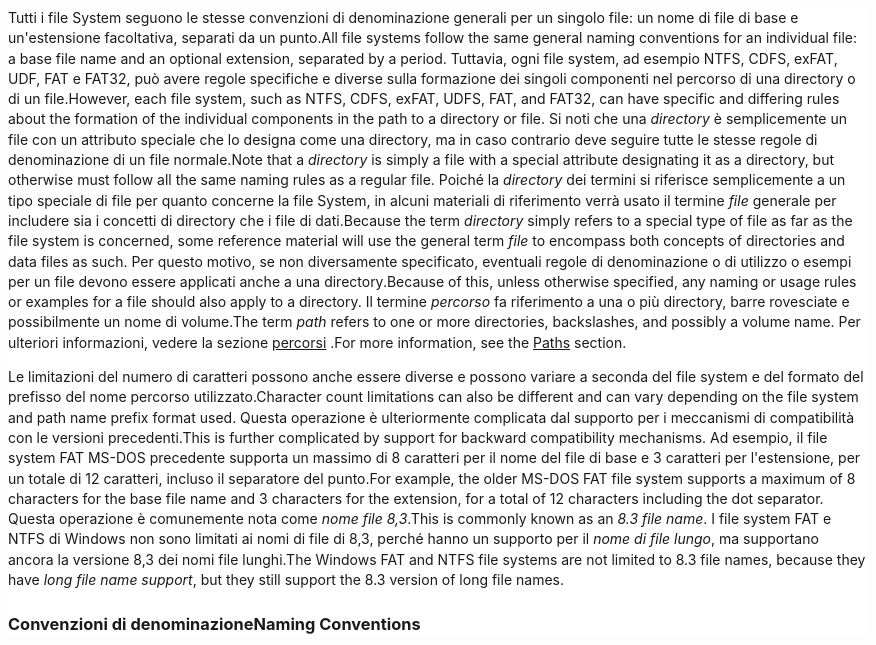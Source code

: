 <span data-ttu-id="e1cdb-124">Tutti i file System seguono le stesse convenzioni di denominazione generali per un singolo file: un nome di file di base e un'estensione facoltativa, separati da un punto.</span><span class="sxs-lookup"><span data-stu-id="e1cdb-124">All file systems follow the same general naming conventions for an individual file: a base file name and an optional extension, separated by a period.</span></span> <span data-ttu-id="e1cdb-125">Tuttavia, ogni file system, ad esempio NTFS, CDFS, exFAT, UDF, FAT e FAT32, può avere regole specifiche e diverse sulla formazione dei singoli componenti nel percorso di una directory o di un file.</span><span class="sxs-lookup"><span data-stu-id="e1cdb-125">However, each file system, such as NTFS, CDFS, exFAT, UDFS, FAT, and FAT32, can have specific and differing rules about the formation of the individual components in the path to a directory or file.</span></span> <span data-ttu-id="e1cdb-126">Si noti che una *directory* è semplicemente un file con un attributo speciale che lo designa come una directory, ma in caso contrario deve seguire tutte le stesse regole di denominazione di un file normale.</span><span class="sxs-lookup"><span data-stu-id="e1cdb-126">Note that a *directory* is simply a file with a special attribute designating it as a directory, but otherwise must follow all the same naming rules as a regular file.</span></span> <span data-ttu-id="e1cdb-127">Poiché la *directory* dei termini si riferisce semplicemente a un tipo speciale di file per quanto concerne la file System, in alcuni materiali di riferimento verrà usato il termine *file* generale per includere sia i concetti di directory che i file di dati.</span><span class="sxs-lookup"><span data-stu-id="e1cdb-127">Because the term *directory* simply refers to a special type of file as far as the file system is concerned, some reference material will use the general term *file* to encompass both concepts of directories and data files as such.</span></span> <span data-ttu-id="e1cdb-128">Per questo motivo, se non diversamente specificato, eventuali regole di denominazione o di utilizzo o esempi per un file devono essere applicati anche a una directory.</span><span class="sxs-lookup"><span data-stu-id="e1cdb-128">Because of this, unless otherwise specified, any naming or usage rules or examples for a file should also apply to a directory.</span></span> <span data-ttu-id="e1cdb-129">Il termine *percorso* fa riferimento a una o più directory, barre rovesciate e possibilmente un nome di volume.</span><span class="sxs-lookup"><span data-stu-id="e1cdb-129">The term *path* refers to one or more directories, backslashes, and possibly a volume name.</span></span> <span data-ttu-id="e1cdb-130">Per ulteriori informazioni, vedere la sezione [percorsi](#fully-qualified-vs-relative-paths) .</span><span class="sxs-lookup"><span data-stu-id="e1cdb-130">For more information, see the [Paths](#fully-qualified-vs-relative-paths) section.</span></span>

<span data-ttu-id="e1cdb-131">Le limitazioni del numero di caratteri possono anche essere diverse e possono variare a seconda del file system e del formato del prefisso del nome percorso utilizzato.</span><span class="sxs-lookup"><span data-stu-id="e1cdb-131">Character count limitations can also be different and can vary depending on the file system and path name prefix format used.</span></span> <span data-ttu-id="e1cdb-132">Questa operazione è ulteriormente complicata dal supporto per i meccanismi di compatibilità con le versioni precedenti.</span><span class="sxs-lookup"><span data-stu-id="e1cdb-132">This is further complicated by support for backward compatibility mechanisms.</span></span> <span data-ttu-id="e1cdb-133">Ad esempio, il file system FAT MS-DOS precedente supporta un massimo di 8 caratteri per il nome del file di base e 3 caratteri per l'estensione, per un totale di 12 caratteri, incluso il separatore del punto.</span><span class="sxs-lookup"><span data-stu-id="e1cdb-133">For example, the older MS-DOS FAT file system supports a maximum of 8 characters for the base file name and 3 characters for the extension, for a total of 12 characters including the dot separator.</span></span> <span data-ttu-id="e1cdb-134">Questa operazione è comunemente nota come *nome file 8,3*.</span><span class="sxs-lookup"><span data-stu-id="e1cdb-134">This is commonly known as an *8.3 file name*.</span></span> <span data-ttu-id="e1cdb-135">I file system FAT e NTFS di Windows non sono limitati ai nomi di file di 8,3, perché hanno un supporto per il *nome di file lungo*, ma supportano ancora la versione 8,3 dei nomi file lunghi.</span><span class="sxs-lookup"><span data-stu-id="e1cdb-135">The Windows FAT and NTFS file systems are not limited to 8.3 file names, because they have *long file name support*, but they still support the 8.3 version of long file names.</span></span>

### <a name="naming-conventions"></a><span data-ttu-id="e1cdb-136">Convenzioni di denominazione</span><span class="sxs-lookup"><span data-stu-id="e1cdb-136">Naming Conventions</span></span>
